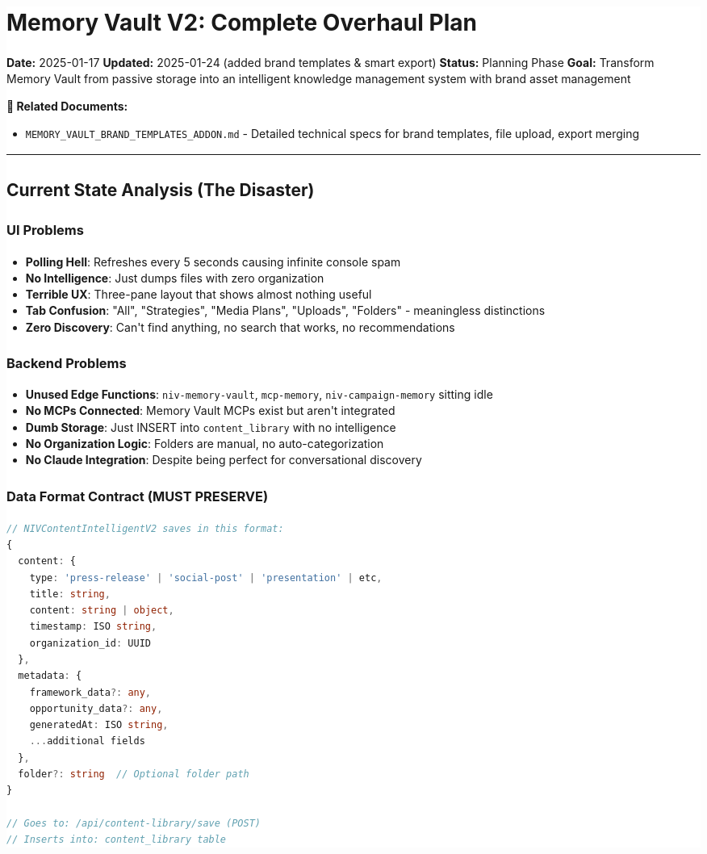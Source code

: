 # Memory Vault V2: Complete Overhaul Plan

**Date:** 2025-01-17
**Updated:** 2025-01-24 (added brand templates & smart export)
**Status:** Planning Phase
**Goal:** Transform Memory Vault from passive storage into an intelligent knowledge management system with brand asset management

**📎 Related Documents:**
- `MEMORY_VAULT_BRAND_TEMPLATES_ADDON.md` - Detailed technical specs for brand templates, file upload, export merging

---

## Current State Analysis (The Disaster)

### UI Problems
- **Polling Hell**: Refreshes every 5 seconds causing infinite console spam
- **No Intelligence**: Just dumps files with zero organization
- **Terrible UX**: Three-pane layout that shows almost nothing useful
- **Tab Confusion**: "All", "Strategies", "Media Plans", "Uploads", "Folders" - meaningless distinctions
- **Zero Discovery**: Can't find anything, no search that works, no recommendations

### Backend Problems
- **Unused Edge Functions**: `niv-memory-vault`, `mcp-memory`, `niv-campaign-memory` sitting idle
- **No MCPs Connected**: Memory Vault MCPs exist but aren't integrated
- **Dumb Storage**: Just INSERT into `content_library` with no intelligence
- **No Organization Logic**: Folders are manual, no auto-categorization
- **No Claude Integration**: Despite being perfect for conversational discovery

### Data Format Contract (MUST PRESERVE)
```typescript
// NIVContentIntelligentV2 saves in this format:
{
  content: {
    type: 'press-release' | 'social-post' | 'presentation' | etc,
    title: string,
    content: string | object,
    timestamp: ISO string,
    organization_id: UUID
  },
  metadata: {
    framework_data?: any,
    opportunity_data?: any,
    generatedAt: ISO string,
    ...additional fields
  },
  folder?: string  // Optional folder path
}

// Goes to: /api/content-library/save (POST)
// Inserts into: content_library table
```
